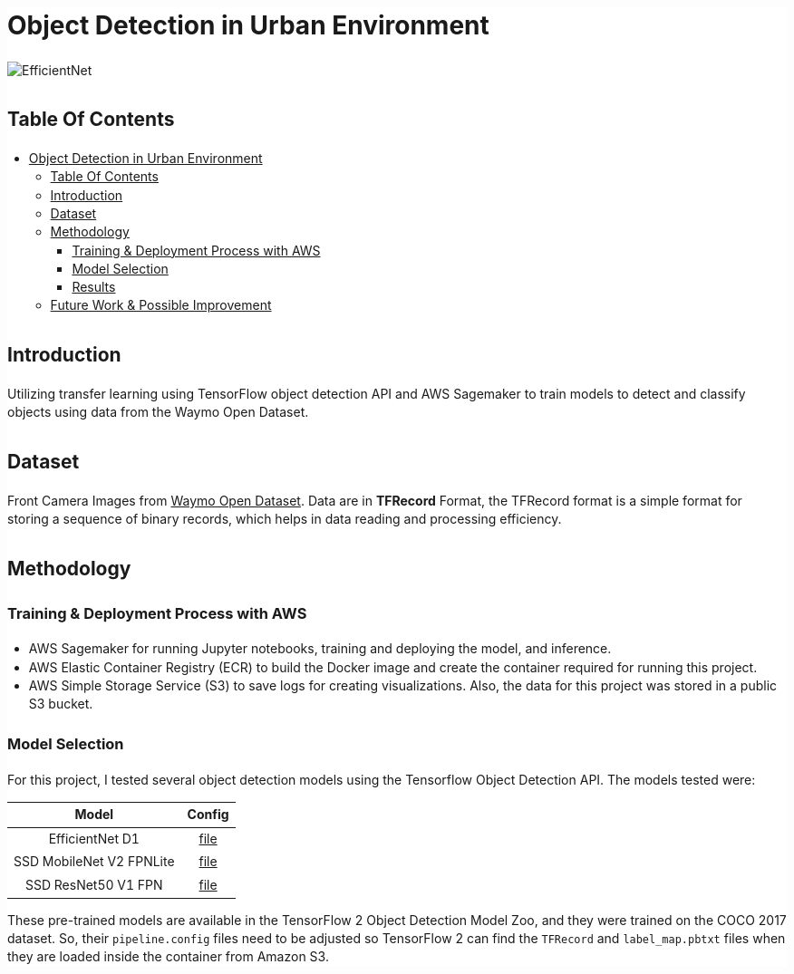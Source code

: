 # Object Detection in Urban Environment
 ![EfficientNet](outputs_media/animation.gif)
## Table Of Contents
- [Object Detection in Urban Environment](#object-detection-in-urban-environment)
  - [Table Of Contents](#table-of-contents)
  - [Introduction](#introduction)
  - [Dataset](#dataset)
  - [Methodology](#methodology)
    - [Training \& Deployment Process with AWS](#training--deployment-process-with-aws)
    - [Model Selection](#model-selection)
    - [Results](#results)
  - [Future Work \& Possible Improvement](#future-work--possible-improvement)

## Introduction
Utilizing transfer learning using TensorFlow object detection API and AWS Sagemaker to train models to detect and classify objects using data from the Waymo Open Dataset.

## Dataset
Front Camera Images from [Waymo Open Dataset](https://waymo.com/open/). 
Data are in **TFRecord** Format, the TFRecord format is a simple format for storing a sequence of binary records, which helps in data reading and processing efficiency.

## Methodology 
### Training & Deployment Process with AWS
- AWS Sagemaker for running Jupyter notebooks, training and deploying the model, and inference.
- AWS Elastic Container Registry (ECR) to build the Docker image and create the container required for running this project.
- AWS Simple Storage Service (S3) to save logs for creating visualizations. Also, the data for this project was stored in a public S3 bucket.

### Model Selection
For this project, I tested several object detection models using the Tensorflow Object Detection API. The models tested were:

|         **Model**        	|  **Config**  	|
|:------------------------:	|:------------:	|
| EfficientNet D1          	| [file](https://github.com/nagarjunvinukonda/urban-object-detection/blob/main/model1-efficientNet-default-training/pipeline.config) 	|
| SSD MobileNet V2 FPNLite 	| [file](https://github.com/nagarjunvinukonda/urban-object-detection/blob/main/model2-ssd-mobileNet/pipeline.config) 	|
| SSD ResNet50 V1 FPN       | [file](https://github.com/nagarjunvinukonda/urban-object-detection/blob/main/model3-resnet/pipeline.config) 	|

These pre-trained models are available in the TensorFlow 2 Object Detection Model Zoo, and they were trained on the COCO 2017 dataset. 
So,  their `pipeline.config` files need to be adjusted so TensorFlow 2 can find the `TFRecord` and `label_map.pbtxt` files when they are loaded inside the container from Amazon S3.
 